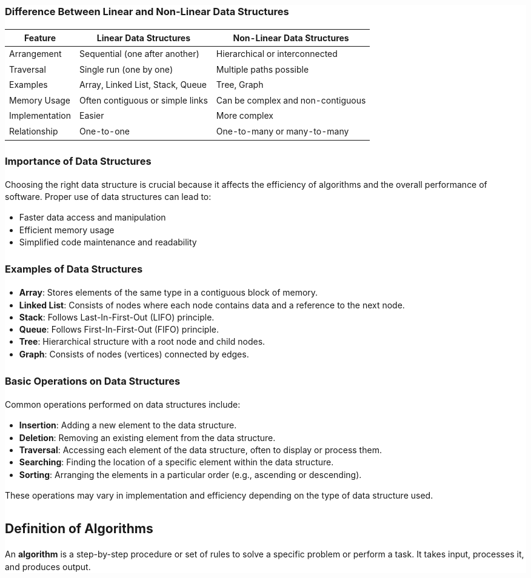   ### Difference Between Linear and Non-Linear Data Structures

  | Feature        | Linear Data Structures           | Non-Linear Data Structures        |
  | -------------- | -------------------------------- | --------------------------------- |
  | Arrangement    | Sequential (one after another)   | Hierarchical or interconnected    |
  | Traversal      | Single run (one by one)          | Multiple paths possible           |
  | Examples       | Array, Linked List, Stack, Queue | Tree, Graph                       |
  | Memory Usage   | Often contiguous or simple links | Can be complex and non-contiguous |
  | Implementation | Easier                           | More complex                      |
  | Relationship   | One-to-one                       | One-to-many or many-to-many       |

### Importance of Data Structures

Choosing the right data structure is crucial because it affects the efficiency of algorithms and the overall performance of software. Proper use of data structures can lead to:

- Faster data access and manipulation
- Efficient memory usage
- Simplified code maintenance and readability

### Examples of Data Structures

- **Array**: Stores elements of the same type in a contiguous block of memory.
- **Linked List**: Consists of nodes where each node contains data and a reference to the next node.
- **Stack**: Follows Last-In-First-Out (LIFO) principle.
- **Queue**: Follows First-In-First-Out (FIFO) principle.
- **Tree**: Hierarchical structure with a root node and child nodes.
- **Graph**: Consists of nodes (vertices) connected by edges.

### Basic Operations on Data Structures

Common operations performed on data structures include:

- **Insertion**: Adding a new element to the data structure.
- **Deletion**: Removing an existing element from the data structure.
- **Traversal**: Accessing each element of the data structure, often to display or process them.
- **Searching**: Finding the location of a specific element within the data structure.
- **Sorting**: Arranging the elements in a particular order (e.g., ascending or descending).

These operations may vary in implementation and efficiency depending on the type of data structure used.

## Definition of Algorithms

An **algorithm** is a step-by-step procedure or set of rules to solve a specific problem or perform a task. It takes input, processes it, and produces output.
